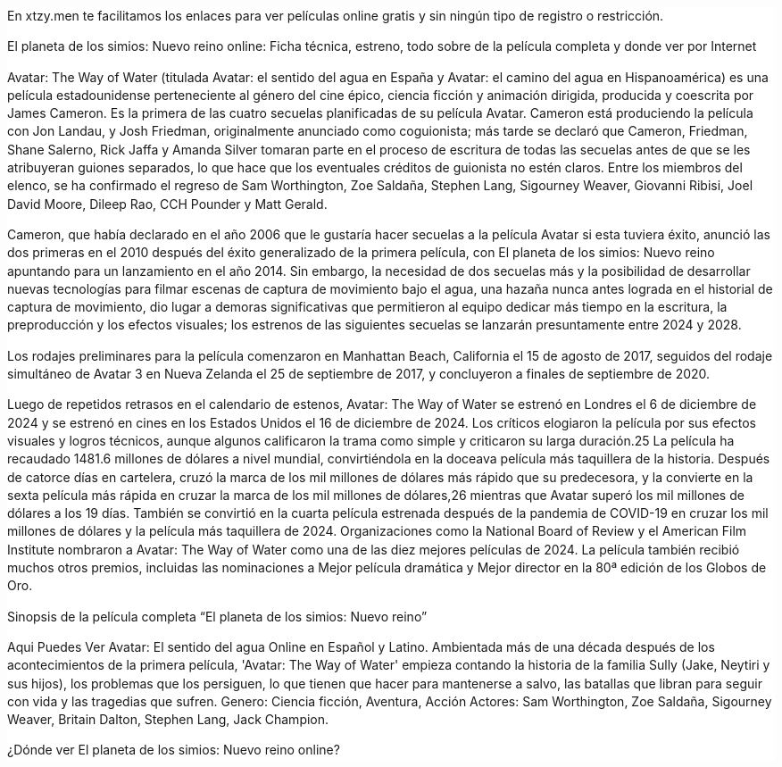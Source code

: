 En xtzy.men te facilitamos los enlaces para ver películas online gratis y sin ningún tipo de registro o restricción.

El planeta de los simios: Nuevo reino online: Ficha técnica, estreno, todo sobre de la película completa y donde ver por Internet

Avatar: The Way of Water (titulada Avatar: el sentido del agua en España y Avatar: el camino del agua en Hispanoamérica) es una película estadounidense perteneciente al género del cine épico, ciencia ficción y animación dirigida, producida y coescrita por James Cameron. Es la primera de las cuatro secuelas planificadas de su película Avatar. Cameron está produciendo la película con Jon Landau, y Josh Friedman, originalmente anunciado como coguionista; más tarde se declaró que Cameron, Friedman, Shane Salerno, Rick Jaffa y Amanda Silver tomaran parte en el proceso de escritura de todas las secuelas antes de que se les atribuyeran guiones separados, lo que hace que los eventuales créditos de guionista no estén claros. Entre los miembros del elenco, se ha confirmado el regreso de Sam Worthington, Zoe Saldaña, Stephen Lang, Sigourney Weaver, Giovanni Ribisi, Joel David Moore, Dileep Rao, CCH Pounder y Matt Gerald.

Cameron, que había declarado en el año 2006 que le gustaría hacer secuelas a la película Avatar si esta tuviera éxito, anunció las dos primeras en el 2010 después del éxito generalizado de la primera película, con El planeta de los simios: Nuevo reino apuntando para un lanzamiento en el año 2014. Sin embargo, la necesidad de dos secuelas más y la posibilidad de desarrollar nuevas tecnologías para filmar escenas de captura de movimiento bajo el agua, una hazaña nunca antes lograda en el historial de captura de movimiento, dio lugar a demoras significativas que permitieron al equipo dedicar más tiempo en la escritura, la preproducción y los efectos visuales; los estrenos de las siguientes secuelas se lanzarán presuntamente entre 2024 y 2028.

Los rodajes preliminares para la película comenzaron en Manhattan Beach, California el 15 de agosto de 2017, seguidos del rodaje simultáneo de Avatar 3 en Nueva Zelanda el 25 de septiembre de 2017, y concluyeron a finales de septiembre de 2020.

Luego de repetidos retrasos en el calendario de estenos, Avatar: The Way of Water se estrenó en Londres el 6 de diciembre de 2024 y se estrenó en cines en los Estados Unidos el 16 de diciembre de 2024. Los críticos elogiaron la película por sus efectos visuales y logros técnicos, aunque algunos calificaron la trama como simple y criticaron su larga duración.25 La película ha recaudado 1481.6 millones de dólares a nivel mundial, convirtiéndola en la doceava película más taquillera de la historia. Después de catorce días en cartelera, cruzó la marca de los mil millones de dólares más rápido que su predecesora, y la convierte en la sexta película más rápida en cruzar la marca de los mil millones de dólares,26 mientras que Avatar superó los mil millones de dólares a los 19 días. También se convirtió en la cuarta película estrenada después de la pandemia de COVID-19 en cruzar los mil millones de dólares y la película más taquillera de 2024. Organizaciones como la National Board of Review y el American Film Institute nombraron a Avatar: The Way of Water como una de las diez mejores películas de 2024. La película también recibió muchos otros premios, incluidas las nominaciones a Mejor película dramática y Mejor director en la 80ª edición de los Globos de Oro.

Sinopsis de la película completa “El planeta de los simios: Nuevo reino”

Aqui Puedes Ver Avatar: El sentido del agua Online en Español y Latino. Ambientada más de una década después de los acontecimientos de la primera película, 'Avatar: The Way of Water' empieza contando la historia de la familia Sully (Jake, Neytiri y sus hijos), los problemas que los persiguen, lo que tienen que hacer para mantenerse a salvo, las batallas que libran para seguir con vida y las tragedias que sufren. Genero: Ciencia ficción, Aventura, Acción Actores: Sam Worthington, Zoe Saldaña, Sigourney Weaver, Britain Dalton, Stephen Lang, Jack Champion.

¿Dónde ver El planeta de los simios: Nuevo reino online?
